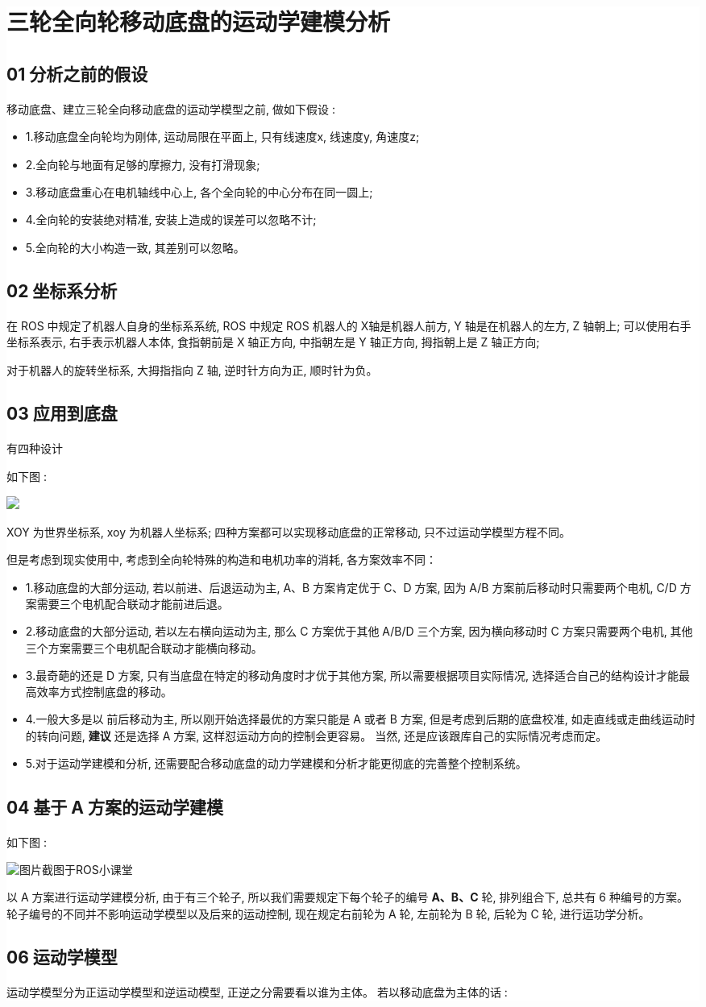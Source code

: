 # 三轮全向轮移动底盘的运动学建模分析
## 01  分析之前的假设
移动底盘、建立三轮全向移动底盘的运动学模型之前, 做如下假设 :

* 1.移动底盘全向轮均为刚体, 运动局限在平面上, 只有线速度x, 线速度y, 角速度z;

* 2.全向轮与地面有足够的摩擦力, 没有打滑现象;

* 3.移动底盘重心在电机轴线中心上, 各个全向轮的中心分布在同一圆上;

* 4.全向轮的安装绝对精准, 安装上造成的误差可以忽略不计;

* 5.全向轮的大小构造一致, 其差别可以忽略。

## 02 坐标系分析
在 ROS 中规定了机器人自身的坐标系系统, ROS 中规定 ROS 机器人的 X轴是机器人前方, Y 轴是在机器人的左方, Z 轴朝上; 可以使用右手坐标系表示, 右手表示机器人本体, 食指朝前是 X 轴正方向, 中指朝左是 Y 轴正方向, 拇指朝上是 Z 轴正方向;

对于机器人的旋转坐标系, 大拇指指向 Z 轴, 逆时针方向为正, 顺时针为负。

## 03 应用到底盘
有四种设计

如下图 :

![](http://p2dak62rv.bkt.clouddn.com/2018.3.26_1.png)

XOY 为世界坐标系, xoy 为机器人坐标系; 四种方案都可以实现移动底盘的正常移动, 只不过运动学模型方程不同。

但是考虑到现实使用中, 考虑到全向轮特殊的构造和电机功率的消耗, 各方案效率不同：

* 1.移动底盘的大部分运动, 若以前进、后退运动为主, A、B 方案肯定优于 C、D 方案, 因为 A/B 方案前后移动时只需要两个电机, C/D 方案需要三个电机配合联动才能前进后退。

* 2.移动底盘的大部分运动, 若以左右横向运动为主, 那么 C 方案优于其他 A/B/D 三个方案, 因为横向移动时 C 方案只需要两个电机, 其他三个方案需要三个电机配合联动才能横向移动。

* 3.最奇葩的还是 D 方案, 只有当底盘在特定的移动角度时才优于其他方案, 所以需要根据项目实际情况, 选择适合自己的结构设计才能最高效率方式控制底盘的移动。

* 4.一般大多是以 前后移动为主, 所以刚开始选择最优的方案只能是 A 或者 B 方案, 但是考虑到后期的底盘校准, 如走直线或走曲线运动时的转向问题, **建议** 还是选择 A 方案, 这样怼运动方向的控制会更容易。 当然, 还是应该跟库自己的实际情况考虑而定。

* 5.对于运动学建模和分析, 还需要配合移动底盘的动力学建模和分析才能更彻底的完善整个控制系统。  

## 04 基于 A 方案的运动学建模
如下图 :

![图片截图于ROS小课堂](http://p2dak62rv.bkt.clouddn.com/2018.3.26_2.png)

以 A 方案进行运动学建模分析, 由于有三个轮子, 所以我们需要规定下每个轮子的编号 **A、B、C** 轮, 排列组合下, 总共有 6 种编号的方案。 轮子编号的不同并不影响运动学模型以及后来的运动控制, 现在规定右前轮为 A 轮, 左前轮为 B 轮, 后轮为 C 轮, 进行运功学分析。

## 06 运动学模型
运动学模型分为正运动学模型和逆运动模型, 正逆之分需要看以谁为主体。 若以移动底盘为主体的话 :
